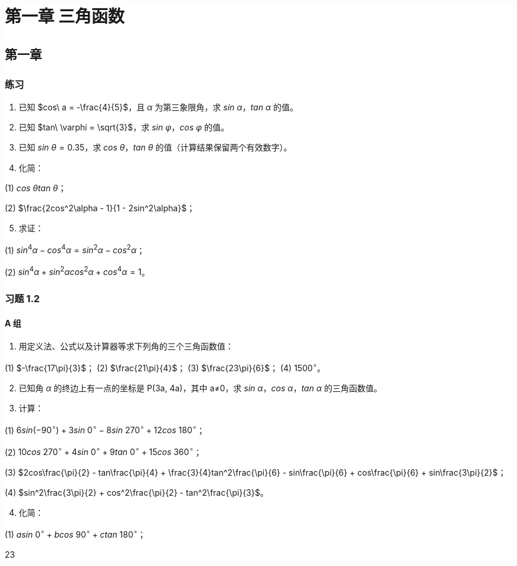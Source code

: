 # 第一章 三角函数
## 第一章

### 练习

1. 已知 $cos\ a = -\frac{4}{5}$，且 $\alpha$ 为第三象限角，求 $sin\ \alpha$，$tan\ \alpha$ 的值。

2. 已知 $tan\ \varphi = \sqrt{3}$，求 $sin\ \varphi$，$cos\ \varphi$ 的值。

3. 已知 $sin\ \theta = 0.35$，求 $cos\ \theta$，$tan\ \theta$ 的值（计算结果保留两个有效数字）。

4. 化简：

(1) $cos\ \theta tan\ \theta$；

(2) $\frac{2cos^2\alpha - 1}{1 - 2sin^2\alpha}$；

5. 求证：

(1) $sin^4\alpha - cos^4\alpha = sin^2\alpha - cos^2\alpha$；

(2) $sin^4\alpha + sin^2\alpha cos^2\alpha + cos^4\alpha = 1$。

### 习题 1.2

#### A 组

1. 用定义法、公式以及计算器等求下列角的三个三角函数值：

(1) $-\frac{17\pi}{3}$； (2) $\frac{21\pi}{4}$； (3) $\frac{23\pi}{6}$； (4) $1500^\circ$。

2. 已知角 $\alpha$ 的终边上有一点的坐标是 P(3a, 4a)，其中 a≠0，求 $sin\ \alpha$，$cos\ \alpha$，$tan\ \alpha$ 的三角函数值。

3. 计算：

(1) $6sin(-90^\circ) + 3sin\ 0^\circ - 8sin\ 270^\circ + 12cos\ 180^\circ$；

(2) $10cos\ 270^\circ + 4sin\ 0^\circ + 9tan\ 0^\circ + 15cos\ 360^\circ$；

(3) $2cos\frac{\pi}{2} - tan\frac{\pi}{4} + \frac{3}{4}tan^2\frac{\pi}{6} - sin\frac{\pi}{6} + cos\frac{\pi}{6} + sin\frac{3\pi}{2}$；

(4) $sin^2\frac{3\pi}{2} + cos^2\frac{\pi}{2} - tan^2\frac{\pi}{3}$。

4. 化简：

(1) $asin\ 0^\circ + bcos\ 90^\circ + ctan\ 180^\circ$；


23

